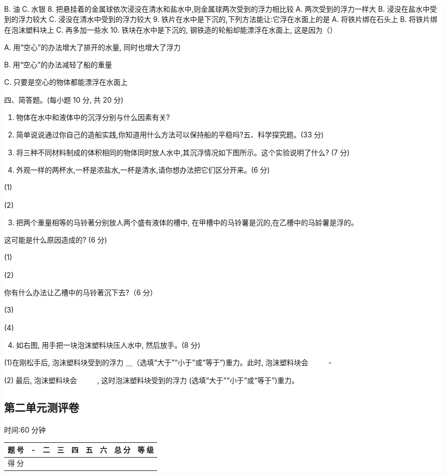 B. 油
C. 水银
8. 把悬挂着的金属球依次浸没在清水和盐水中,则金属球两次受到的浮力相比较
A. 两次受到的浮力一样大
B. 浸没在盐水中受到的浮力较大
C. 浸没在清水中受到的浮力较大
9. 铁片在水中是下沉的,下列方法能让:它浮在水面上的是
A. 将铁片绑在石头上
B. 将铁片绑在泡沫塑料块上
C. 再多加一些水
10. 铁块在水中是下沉的, 钢铁造的轮船却能漂浮在水面上, 这是因为（）

A. 用“空心”的办法增大了排开的水量, 同时也增大了浮力

B. 用“空心”的办法减轻了船的重量

C. 只要是空心的物体都能漂浮在水面上

四、简答题。(每小题 10 分, 共 20 分)

1. 物体在水中和液体中的沉浮分别与什么因素有关?
2. 简单说说通过你自己的造船实践,你知道用什么方法可以保持船的平稳吗?五、科学探究题。(33 分)
3. 将三种不同材料制成的体积相同的物体同时放人水中,其沉浮情况如下图所示。这个实验说明了什么? (7 分)



2. 外观一样的两杯水,一杯是浓盐水,一杯是清水,请你想办法把它们区分开来。(6 分)

(1)

(2)

3. 把两个重量相等的马铃著分别放人两个盛有液体的槽中, 在甲槽中的马铃薯是沉的,在乙槽中的马䍅薯是浮的。

这可能是什么原因造成的? (6 分)

(1)

(2)

你有什么办法让乙槽中的马铃著沉下去?（6 分）

(3)

(4)

4. 如右图, 用手把一块泡沫塑料块压人水中, 然后放手。(8 分)

(1)在刚松手后, 泡沫塑料块受到的浮力 ＿（选填“大于”“小于”或“等于”)重力。此时, 泡沫塑料块会 $\qquad$ -

(2) 最后, 泡沫塑料块会 $\qquad$ , 这时泡沫塑料块受到的浮力 (选填“大于”“小于”或“等于”)重力。

## 第二单元测评卷

时间:60 分钟

| 题 号 | - | 二 | 三 | 四 | 五 | 六 | 总 分 | 等 级 |
| :---: | :---: | :---: | :---: | :---: | :---: | :---: | :---: | :---: |
| 得 分 |  |  |  |  |  |  |  |  |
